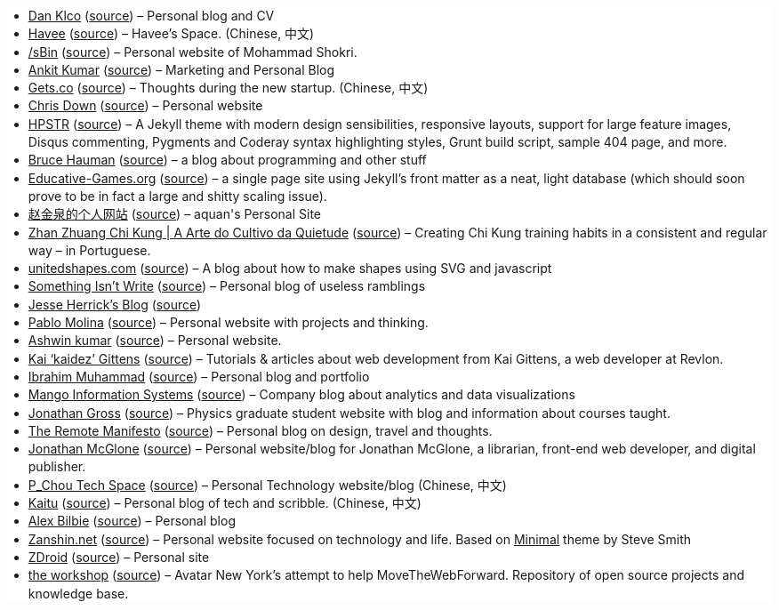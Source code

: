* [Dan Klco](http://danklco.com) ([source](https://github.com/klcodanr/danklco.com-site)) – Personal blog and CV
* [Havee](http://havee.me) ([source](https://github.com/Ihavanna/ihavanna.github.io)) – Havee’s Space. (Chinese, 中文)
* [/sBin](http://slashsbin.com) ([source](https://github.com/slashsBin/slashsBin.github.io/)) – Personal website of Mohammad Shokri.
* [Ankit Kumar](http://ankitkumar.in) ([source](https://github.com/ankit7/ankit7.github.io)) – Marketing and Personal Blog
* [Gets.co](http://gets.co) ([source](https://github.com/feir/feir.github.io)) – Thoughts during the new startup. (Chinese, 中文)
* [Chris Down](http://chrisdown.name) ([source](https://github.com/cdown/chrisdown.name)) – Personal website
* [HPSTR](http://mmistakes.github.io/hpstr-jekyll-theme) ([source](https://github.com/mmistakes/hpstr-jekyll-theme)) – A Jekyll theme with modern design sensibilities, responsive layouts, support for large feature images, Disqus commenting, Pygments and Coderay syntax highlighting styles, Grunt build script, sample 404 page, and more.
* [Bruce Hauman](http://rigsomelight.com) ([source](https://github.com/bhauman/bhauman.github.com)) – a blog about programming and other stuff
* [Educative-Games.org](http://educative-games.org) ([source](https://github.com/kernc/educative-games.org)) – a single page site using Jekyll’s front matter as a neat, light database (which should soon prove to be in fact a large and shitty scaling issue).
* [赵金泉的个人网站](http://zjq.in/) ([source](http://github.com/alairs/alairs.github.com/)) – aquan's Personal Site
* [Zhan Zhuang Chi Kung | A Arte do Cultivo da Quietude](http://devagar.org) ([source](https://github.com/devagar/chikung/tree/gh-pages)) – Creating Chi Kung training habits in a consistent and regular way – in Portuguese.
* [unitedshapes.com](http://unitedshapes.com) ([source](https://github.com/Aptary/unitedshapes)) – A blog about how to make shapes using SVG and javascript
* [Something Isn’t Write](http://reppardwalker.com/) ([source](http://github.com/reppard/jekyll-blog)) – Personal blog of useless ramblings
* [Jesse Herrick’s Blog](http://www.jessegrant.net/) ([source](http://github.com/JesseHerrick/jesseherrick.github.com))
* [Pablo Molina](http://pablomolina.me) ([source](https://github.com/p2kmgcl/p2kmgcl.github.com/)) – Personal website with projects and thinking.
* [Ashwin kumar](http://ashwinkumar.me/) ([source](https://github.com/ashwin-kumar/ashwinkumar.me)) – Personal website.
* [Kai ‘kaidez’ Gittens](http://kaidez.com/) ([source](https://github.com/kaidez/kaidez.com/)) – Tutorials &amp; articles about web development from Kai Gittens, a web developer at Revlon.
* [Ibrahim Muhammad](http://ibrahimmuhammad.com) ([source](https://github.com/whistler/whistler.github.com)) – Personal blog and portfolio
* [Mango Information Systems](http://mango-is.com/blog) ([source](https://github.com/Mango-information-systems/mango-is-blog)) – Company blog about analytics and data visualizations
* [Jonathan Gross](http://www.unm.edu/~jagross/) ([source](https://github.com/jarthurgross/website)) – Physics graduate student website with blog and information about courses taught.
* [The Remote Manifesto](http://remotemanifesto.com) ([source](https://github.com/paddyohanlon/remote-manifesto-public)) – Personal blog on design, travel and thoughts.
* [Jonathan McGlone](http://jmcglone.com) ([source](https://github.com/jmcglone/jmcglone.github.io)) – Personal website/blog for Jonathan McGlone, a librarian, front-end web developer, and digital publisher.
* [P_Chou Tech Space](http://pchou.info) ([source](https://github.com/PChou/NRemedy)) – Personal Technology website/blog (Chinese, 中文)
* [Kaitu](http://dbkaiser.github.io) ([source](https://github.com/dbkaiser/dbkaiser.github.io)) – Personal blog of tech and scribble. (Chinese, 中文)
* [Alex Bilbie](http://alexbilbie.com) ([source](https://github.com/alexbilbie/alexbilbie.github.com)) – Personal blog
* [Zanshin.net](http://zanshin.net) ([source](https://github.com/zanshin/zanshin)) – Personal website focused on technology and life. Based on [Minimal](https://github.com/orderedlist/minimal) theme by Steve Smith
* [ZDroid](http://zdroid.github.io) ([source](https://github.com/ZDroid/zdroid.github.io)) – Personal site
* [the workshop](http://workshop.avatarnewyork.com) ([source](https://github.com/avatarnewyork/avatarnewyork.github.com)) – Avatar New York’s attempt to help MoveTheWebForward. Repository of open source projects and knowledge base.